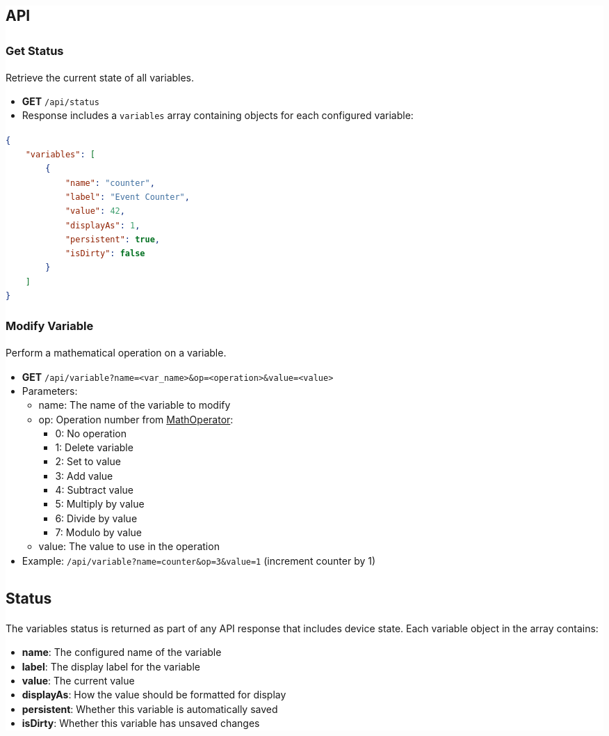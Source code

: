## API

### Get Status
Retrieve the current state of all variables.
* **GET** `/api/status`
* Response includes a `variables` array containing objects for each configured variable:
```json
{
    "variables": [
        {
            "name": "counter",
            "label": "Event Counter",
            "value": 42,
            "displayAs": 1,
            "persistent": true,
            "isDirty": false
        }
    ]
}
```

### Modify Variable
Perform a mathematical operation on a variable.
* **GET** `/api/variable?name=<var_name>&op=<operation>&value=<value>`
* Parameters:
  * name: The name of the variable to modify
  * op: Operation number from [MathOperator](/enums/#mathoperator):
    * 0: No operation
    * 1: Delete variable
    * 2: Set to value
    * 3: Add value
    * 4: Subtract value
    * 5: Multiply by value
    * 6: Divide by value
    * 7: Modulo by value
  * value: The value to use in the operation
* Example: `/api/variable?name=counter&op=3&value=1` (increment counter by 1)

## Status
The variables status is returned as part of any API response that includes device state. Each variable object in the array contains:

* **name**: The configured name of the variable
* **label**: The display label for the variable
* **value**: The current value
* **displayAs**: How the value should be formatted for display
* **persistent**: Whether this variable is automatically saved
* **isDirty**: Whether this variable has unsaved changes

